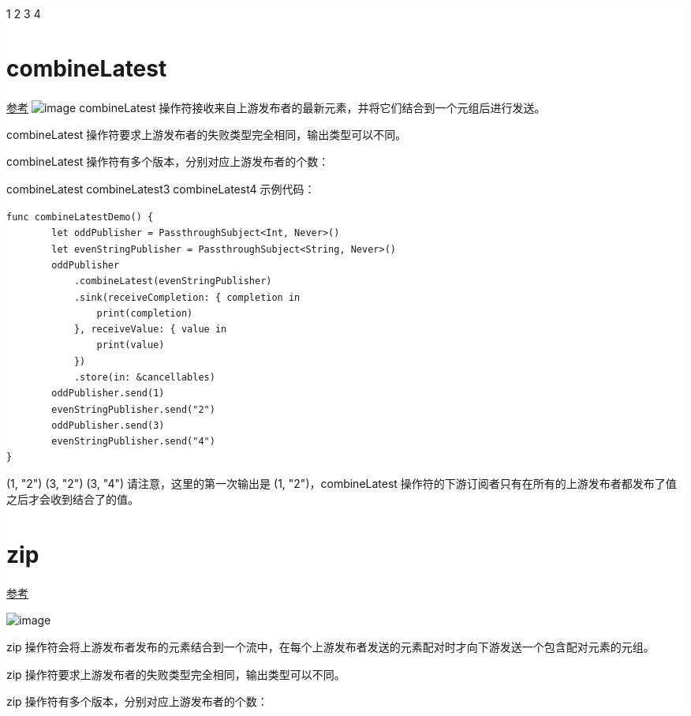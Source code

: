 1
2
3
4

# combineLatest
[参考](https://developer.apple.com/documentation/combine/publishers/combinelatest)
![image](/res/images/article/swift/combine7.png)
combineLatest 操作符接收来自上游发布者的最新元素，并将它们结合到一个元组后进行发送。

combineLatest 操作符要求上游发布者的失败类型完全相同，输出类型可以不同。

combineLatest 操作符有多个版本，分别对应上游发布者的个数：

combineLatest
combineLatest3
combineLatest4
示例代码：
```
func combineLatestDemo() {
        let oddPublisher = PassthroughSubject<Int, Never>()
        let evenStringPublisher = PassthroughSubject<String, Never>()
        oddPublisher
            .combineLatest(evenStringPublisher)
            .sink(receiveCompletion: { completion in
                print(completion)
            }, receiveValue: { value in
                print(value)
            })
            .store(in: &cancellables)
        oddPublisher.send(1)
        evenStringPublisher.send("2")
        oddPublisher.send(3)
        evenStringPublisher.send("4")
}
```
(1, "2")
(3, "2")
(3, "4")
请注意，这里的第一次输出是 (1, "2")，combineLatest 操作符的下游订阅者只有在所有的上游发布者都发布了值之后才会收到结合了的值。

# zip

[参考](https://developer.apple.com/documentation/combine/publishers/zip)

![image](/res/images/article/swift/combine6.png)

zip 操作符会将上游发布者发布的元素结合到一个流中，在每个上游发布者发送的元素配对时才向下游发送一个包含配对元素的元组。

zip 操作符要求上游发布者的失败类型完全相同，输出类型可以不同。

zip 操作符有多个版本，分别对应上游发布者的个数：
